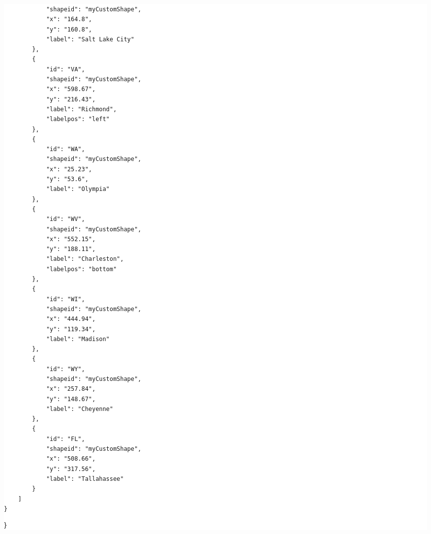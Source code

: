                 "shapeid": "myCustomShape",
                "x": "164.8",
                "y": "160.8",
                "label": "Salt Lake City"
            },
            {
                "id": "VA",
                "shapeid": "myCustomShape",
                "x": "598.67",
                "y": "216.43",
                "label": "Richmond",
                "labelpos": "left"
            },
            {
                "id": "WA",
                "shapeid": "myCustomShape",
                "x": "25.23",
                "y": "53.6",
                "label": "Olympia"
            },
            {
                "id": "WV",
                "shapeid": "myCustomShape",
                "x": "552.15",
                "y": "188.11",
                "label": "Charleston",
                "labelpos": "bottom"
            },
            {
                "id": "WI",
                "shapeid": "myCustomShape",
                "x": "444.94",
                "y": "119.34",
                "label": "Madison"
            },
            {
                "id": "WY",
                "shapeid": "myCustomShape",
                "x": "257.84",
                "y": "148.67",
                "label": "Cheyenne"
            },
            {
                "id": "FL",
                "shapeid": "myCustomShape",
                "x": "508.66",
                "y": "317.56",
                "label": "Tallahassee"
            }
        ]
    }
}
</code></pre>
